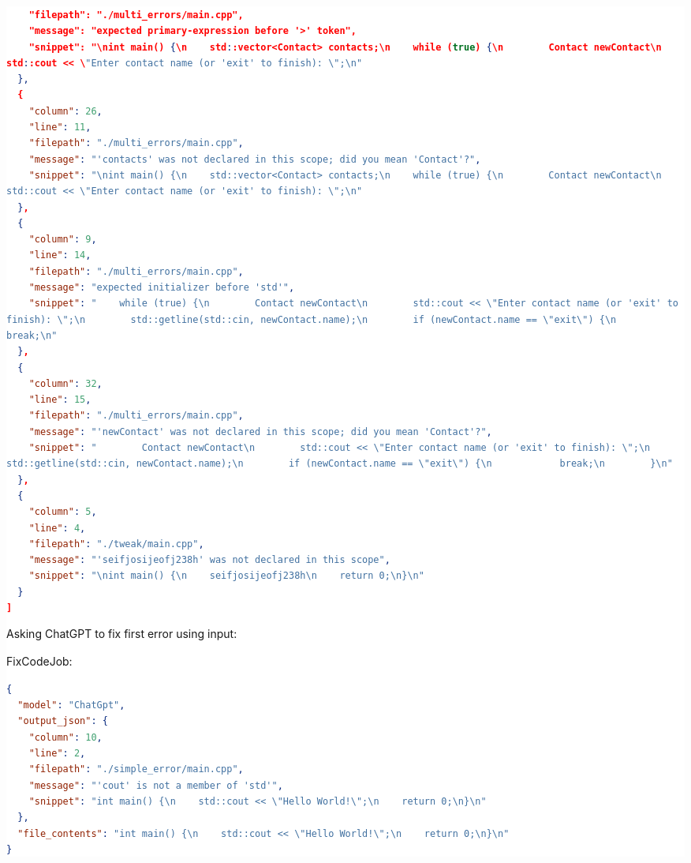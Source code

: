 ```json
    "filepath": "./multi_errors/main.cpp",
    "message": "expected primary-expression before '>' token",
    "snippet": "\nint main() {\n    std::vector<Contact> contacts;\n    while (true) {\n        Contact newContact\n        std::cout << \"Enter contact name (or 'exit' to finish): \";\n"
  },
  {
    "column": 26,
    "line": 11,
    "filepath": "./multi_errors/main.cpp",
    "message": "'contacts' was not declared in this scope; did you mean 'Contact'?",
    "snippet": "\nint main() {\n    std::vector<Contact> contacts;\n    while (true) {\n        Contact newContact\n        std::cout << \"Enter contact name (or 'exit' to finish): \";\n"
  },
  {
    "column": 9,
    "line": 14,
    "filepath": "./multi_errors/main.cpp",
    "message": "expected initializer before 'std'",
    "snippet": "    while (true) {\n        Contact newContact\n        std::cout << \"Enter contact name (or 'exit' to finish): \";\n        std::getline(std::cin, newContact.name);\n        if (newContact.name == \"exit\") {\n            break;\n"
  },
  {
    "column": 32,
    "line": 15,
    "filepath": "./multi_errors/main.cpp",
    "message": "'newContact' was not declared in this scope; did you mean 'Contact'?",
    "snippet": "        Contact newContact\n        std::cout << \"Enter contact name (or 'exit' to finish): \";\n        std::getline(std::cin, newContact.name);\n        if (newContact.name == \"exit\") {\n            break;\n        }\n"
  },
  {
    "column": 5,
    "line": 4,
    "filepath": "./tweak/main.cpp",
    "message": "'seifjosijeofj238h' was not declared in this scope",
    "snippet": "\nint main() {\n    seifjosijeofj238h\n    return 0;\n}\n"
  }
]
```


Asking ChatGPT to fix first error using input:

FixCodeJob: 
```json
{
  "model": "ChatGpt",
  "output_json": {
    "column": 10,
    "line": 2,
    "filepath": "./simple_error/main.cpp",
    "message": "'cout' is not a member of 'std'",
    "snippet": "int main() {\n    std::cout << \"Hello World!\";\n    return 0;\n}\n"
  },
  "file_contents": "int main() {\n    std::cout << \"Hello World!\";\n    return 0;\n}\n"
}
```
